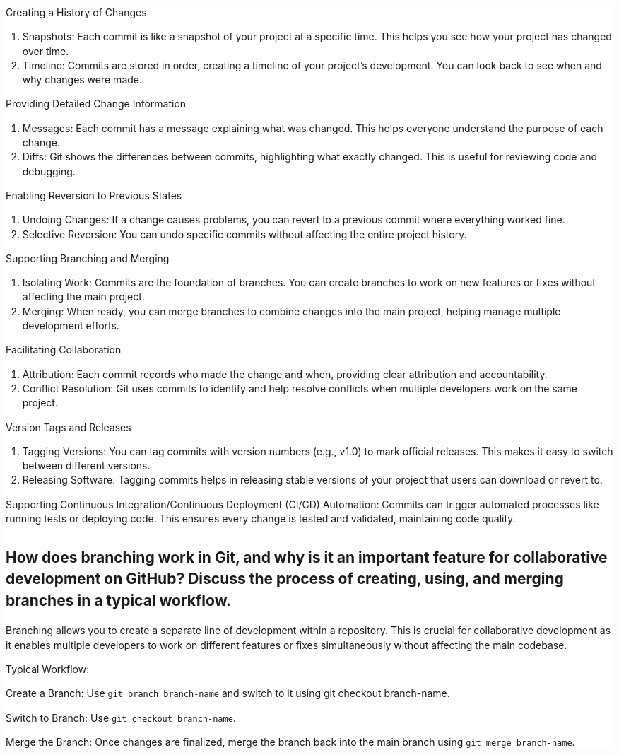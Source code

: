Creating a History of Changes
1.	Snapshots: Each commit is like a snapshot of your project at a specific time. This helps you see how your project has changed over time.
2.	Timeline: Commits are stored in order, creating a timeline of your project’s development. You can look back to see when and why changes were made.

Providing Detailed Change Information
1.	Messages: Each commit has a message explaining what was changed. This helps everyone understand the purpose of each change.
2.	Diffs: Git shows the differences between commits, highlighting what exactly changed. This is useful for reviewing code and debugging.

Enabling Reversion to Previous States
1.	Undoing Changes: If a change causes problems, you can revert to a previous commit where everything worked fine.
2.	Selective Reversion: You can undo specific commits without affecting the entire project history.

Supporting Branching and Merging
1.	Isolating Work: Commits are the foundation of branches. You can create branches to work on new features or fixes without affecting the main project.
2.	Merging: When ready, you can merge branches to combine changes into the main project, helping manage multiple development efforts.

Facilitating Collaboration
1.	Attribution: Each commit records who made the change and when, providing clear attribution and accountability.
2.	Conflict Resolution: Git uses commits to identify and help resolve conflicts when multiple developers work on the same project.

Version Tags and Releases
1.	Tagging Versions: You can tag commits with version numbers (e.g., v1.0) to mark official releases. This makes it easy to switch between different versions.
2.	Releasing Software: Tagging commits helps in releasing stable versions of your project that users can download or revert to.

Supporting Continuous Integration/Continuous Deployment (CI/CD)
Automation: Commits can trigger automated processes like running tests or deploying code. This ensures every change is tested and validated, maintaining code quality.

## How does branching work in Git, and why is it an important feature for collaborative development on GitHub? Discuss the process of creating, using, and merging branches in a typical workflow.
Branching allows you to create a separate line of development within a repository. This is crucial for collaborative development as it enables multiple developers to work on different features or fixes simultaneously without affecting the main codebase.

Typical Workflow:

Create a Branch: Use `git branch branch-name` and switch to it using git checkout branch-name.

Switch to Branch: Use `git checkout branch-name`.

Merge the Branch: Once changes are finalized, merge the branch back into the main branch using `git merge branch-name`.
